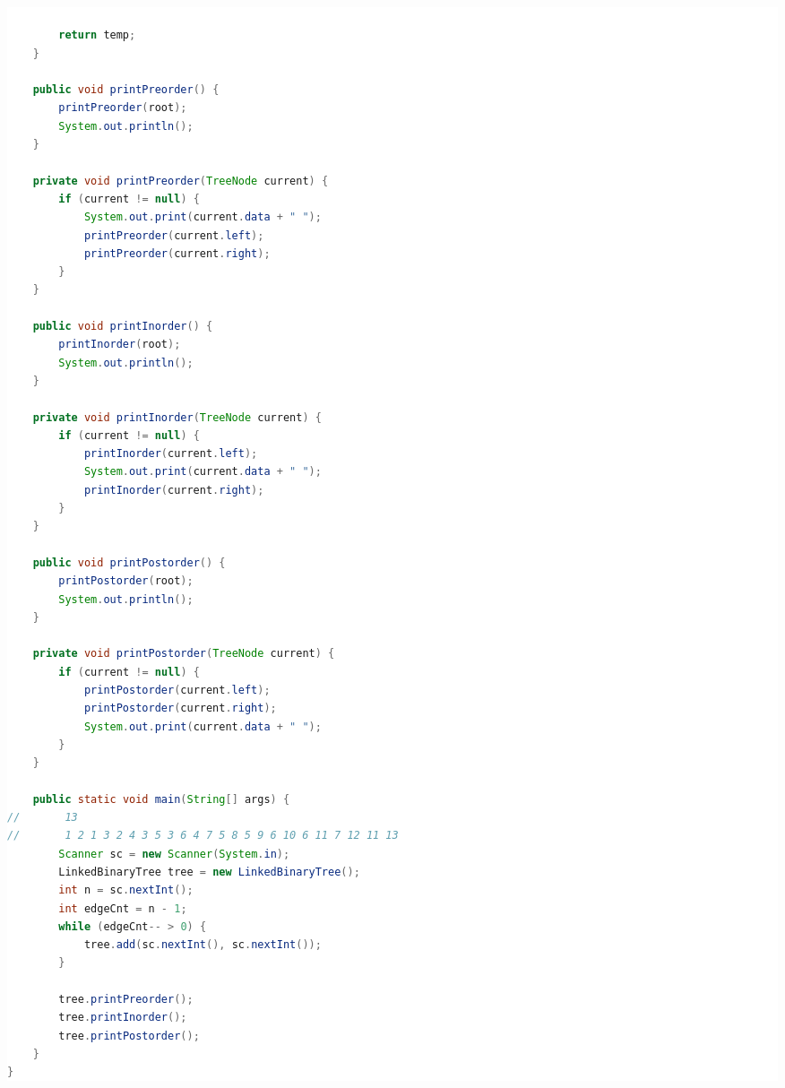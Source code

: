 ```java

		return temp;
	}

	public void printPreorder() {
		printPreorder(root);
		System.out.println();
	}

	private void printPreorder(TreeNode current) {
		if (current != null) {
			System.out.print(current.data + " ");
			printPreorder(current.left);
			printPreorder(current.right);
		}
	}

	public void printInorder() {
		printInorder(root);
		System.out.println();
	}

	private void printInorder(TreeNode current) {
		if (current != null) {
			printInorder(current.left);
			System.out.print(current.data + " ");
			printInorder(current.right);
		}
	}

	public void printPostorder() {
		printPostorder(root);
		System.out.println();
	}

	private void printPostorder(TreeNode current) {
		if (current != null) {
			printPostorder(current.left);
			printPostorder(current.right);
			System.out.print(current.data + " ");
		}
	}

	public static void main(String[] args) {
//		 13
//		 1 2 1 3 2 4 3 5 3 6 4 7 5 8 5 9 6 10 6 11 7 12 11 13
		Scanner sc = new Scanner(System.in);
		LinkedBinaryTree tree = new LinkedBinaryTree();
		int n = sc.nextInt();
		int edgeCnt = n - 1;
		while (edgeCnt-- > 0) {
			tree.add(sc.nextInt(), sc.nextInt());
		}

		tree.printPreorder();
		tree.printInorder();
		tree.printPostorder();
	}
}
```
